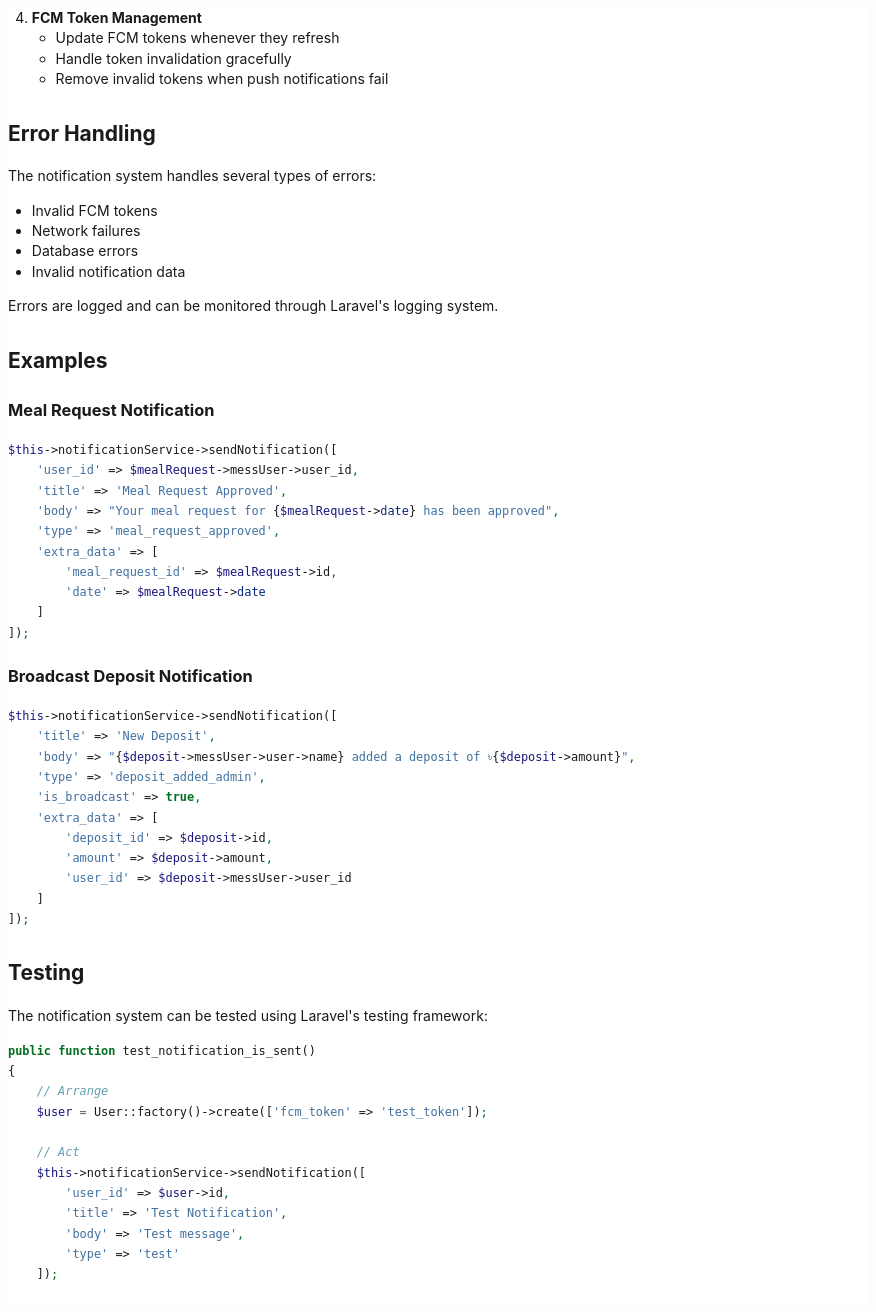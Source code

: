 4. **FCM Token Management**
   - Update FCM tokens whenever they refresh
   - Handle token invalidation gracefully
   - Remove invalid tokens when push notifications fail

## Error Handling

The notification system handles several types of errors:
- Invalid FCM tokens
- Network failures
- Database errors
- Invalid notification data

Errors are logged and can be monitored through Laravel's logging system.

## Examples

### Meal Request Notification
```php
$this->notificationService->sendNotification([
    'user_id' => $mealRequest->messUser->user_id,
    'title' => 'Meal Request Approved',
    'body' => "Your meal request for {$mealRequest->date} has been approved",
    'type' => 'meal_request_approved',
    'extra_data' => [
        'meal_request_id' => $mealRequest->id,
        'date' => $mealRequest->date
    ]
]);
```

### Broadcast Deposit Notification
```php
$this->notificationService->sendNotification([
    'title' => 'New Deposit',
    'body' => "{$deposit->messUser->user->name} added a deposit of ৳{$deposit->amount}",
    'type' => 'deposit_added_admin',
    'is_broadcast' => true,
    'extra_data' => [
        'deposit_id' => $deposit->id,
        'amount' => $deposit->amount,
        'user_id' => $deposit->messUser->user_id
    ]
]);
```

## Testing

The notification system can be tested using Laravel's testing framework:

```php
public function test_notification_is_sent()
{
    // Arrange
    $user = User::factory()->create(['fcm_token' => 'test_token']);
    
    // Act
    $this->notificationService->sendNotification([
        'user_id' => $user->id,
        'title' => 'Test Notification',
        'body' => 'Test message',
        'type' => 'test'
    ]);
    
```
